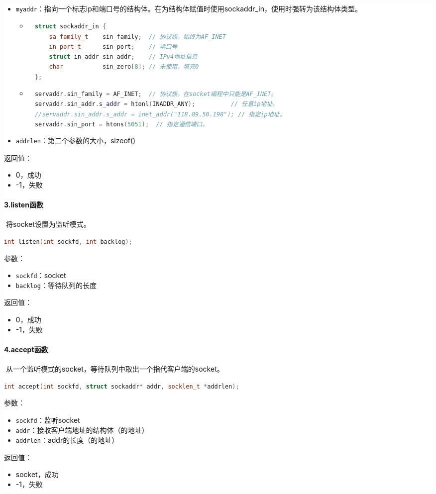 * `myaddr`：指向一个标志ip和端口号的结构体。在为结构体赋值时使用sockaddr_in，使用时强转为该结构体类型。

	* ```C++
		struct sockaddr_in {
		    sa_family_t    sin_family;  // 协议族，始终为AF_INET
		    in_port_t      sin_port;    // 端口号
		    struct in_addr sin_addr;    // IPv4地址信息
		    char           sin_zero[8]; // 未使用，填充0
		};
		```

	* ```C++
		servaddr.sin_family = AF_INET;  // 协议族，在socket编程中只能是AF_INET。
		servaddr.sin_addr.s_addr = htonl(INADDR_ANY);          // 任意ip地址。
		//servaddr.sin_addr.s_addr = inet_addr("118.89.50.198"); // 指定ip地址。
		servaddr.sin_port = htons(5051);  // 指定通信端口。
		```

* `addrlen`：第二个参数的大小，sizeof()

返回值：

* 0，成功
* -1，失败

#### 3.listen函数

​	将socket设置为监听模式。

```C++
int listen(int sockfd, int backlog);
```

参数：

* `sockfd`：socket
* `backlog`：等待队列的长度

返回值：

* 0，成功
* -1，失败

#### 4.accept函数

​	从一个监听模式的socket，等待队列中取出一个指代客户端的socket。

```C++
int accept(int sockfd, struct sockaddr* addr, socklen_t *addrlen);
```

参数：

* `sockfd`：监听socket
* `addr`：接收客户端地址的结构体（的地址）
* `addrlen`：addr的长度（的地址）

返回值：

* socket，成功
* -1，失败
